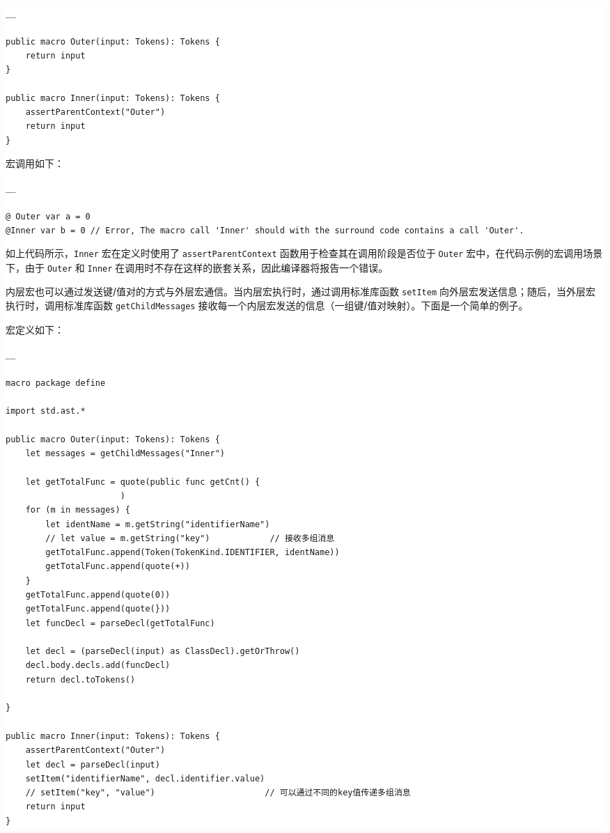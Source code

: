     __
    
    public macro Outer(input: Tokens): Tokens {
        return input
    }
    
    public macro Inner(input: Tokens): Tokens {
        assertParentContext("Outer")
        return input
    }
    
宏调用如下：
    
    __
    
    @ Outer var a = 0
    @Inner var b = 0 // Error, The macro call 'Inner' should with the surround code contains a call 'Outer'.
    
如上代码所示，`Inner` 宏在定义时使用了 `assertParentContext` 函数用于检查其在调用阶段是否位于 `Outer` 宏中，在代码示例的宏调用场景下，由于 `Outer` 和 `Inner` 在调用时不存在这样的嵌套关系，因此编译器将报告一个错误。

内层宏也可以通过发送键/值对的方式与外层宏通信。当内层宏执行时，通过调用标准库函数 `setItem` 向外层宏发送信息；随后，当外层宏执行时，调用标准库函数 `getChildMessages` 接收每一个内层宏发送的信息（一组键/值对映射）。下面是一个简单的例子。

宏定义如下：
    
    __
    
    macro package define
    
    import std.ast.*
    
    public macro Outer(input: Tokens): Tokens {
        let messages = getChildMessages("Inner")
    
        let getTotalFunc = quote(public func getCnt() {
                           )
        for (m in messages) {
            let identName = m.getString("identifierName")
            // let value = m.getString("key")            // 接收多组消息
            getTotalFunc.append(Token(TokenKind.IDENTIFIER, identName))
            getTotalFunc.append(quote(+))
        }
        getTotalFunc.append(quote(0))
        getTotalFunc.append(quote(}))
        let funcDecl = parseDecl(getTotalFunc)
    
        let decl = (parseDecl(input) as ClassDecl).getOrThrow()
        decl.body.decls.add(funcDecl)
        return decl.toTokens()
    
    }
    
    public macro Inner(input: Tokens): Tokens {
        assertParentContext("Outer")
        let decl = parseDecl(input)
        setItem("identifierName", decl.identifier.value)
        // setItem("key", "value")                      // 可以通过不同的key值传递多组消息
        return input
    }
    
